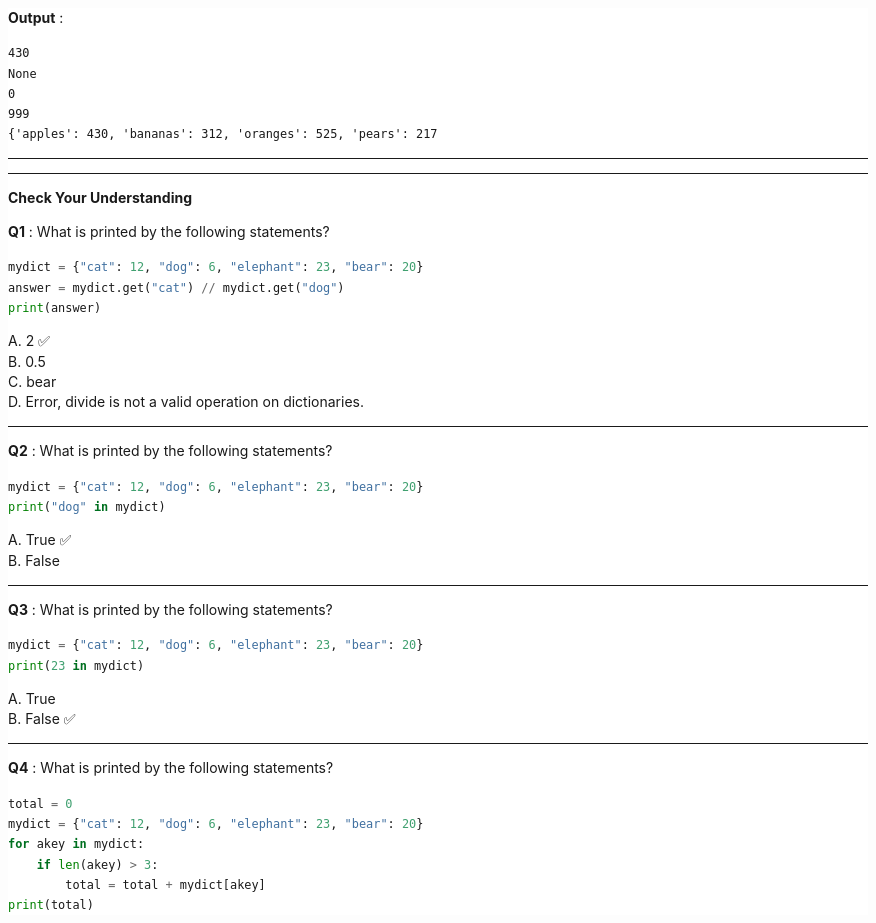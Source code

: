 **Output** :

```
430
None
0
999
{'apples': 430, 'bananas': 312, 'oranges': 525, 'pears': 217
```

----
----

**Check Your Understanding**

**Q1** : What is printed by the following statements?

```python
mydict = {"cat": 12, "dog": 6, "elephant": 23, "bear": 20}
answer = mydict.get("cat") // mydict.get("dog")
print(answer)
```

A. 2 ✅ <br>
B. 0.5 <br>
C. bear <br>
D. Error, divide is not a valid operation on dictionaries. <br>

---

**Q2** : What is printed by the following statements?

```python
mydict = {"cat": 12, "dog": 6, "elephant": 23, "bear": 20}
print("dog" in mydict)
```

A. True ✅ <br>
B. False <br>


----

**Q3** : What is printed by the following statements?

```python
mydict = {"cat": 12, "dog": 6, "elephant": 23, "bear": 20}
print(23 in mydict)
```

A. True <br>
B. False ✅ <br>


----
**Q4** : What is printed by the following statements?

```python
total = 0
mydict = {"cat": 12, "dog": 6, "elephant": 23, "bear": 20}
for akey in mydict:
	if len(akey) > 3:
		total = total + mydict[akey]
print(total)
```
